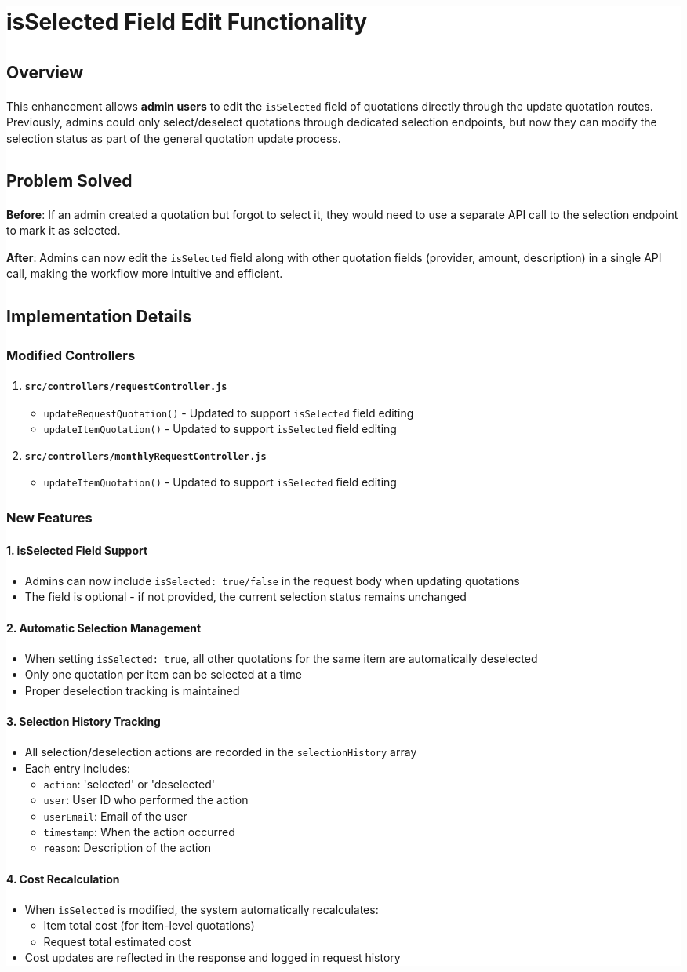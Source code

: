 # isSelected Field Edit Functionality

## Overview

This enhancement allows **admin users** to edit the `isSelected` field of quotations directly through the update quotation routes. Previously, admins could only select/deselect quotations through dedicated selection endpoints, but now they can modify the selection status as part of the general quotation update process.

## Problem Solved

**Before**: If an admin created a quotation but forgot to select it, they would need to use a separate API call to the selection endpoint to mark it as selected.

**After**: Admins can now edit the `isSelected` field along with other quotation fields (provider, amount, description) in a single API call, making the workflow more intuitive and efficient.

## Implementation Details

### Modified Controllers

1. **`src/controllers/requestController.js`**
   - `updateRequestQuotation()` - Updated to support `isSelected` field editing
   - `updateItemQuotation()` - Updated to support `isSelected` field editing

2. **`src/controllers/monthlyRequestController.js`**
   - `updateItemQuotation()` - Updated to support `isSelected` field editing

### New Features

#### 1. **isSelected Field Support**
- Admins can now include `isSelected: true/false` in the request body when updating quotations
- The field is optional - if not provided, the current selection status remains unchanged

#### 2. **Automatic Selection Management**
- When setting `isSelected: true`, all other quotations for the same item are automatically deselected
- Only one quotation per item can be selected at a time
- Proper deselection tracking is maintained

#### 3. **Selection History Tracking**
- All selection/deselection actions are recorded in the `selectionHistory` array
- Each entry includes:
  - `action`: 'selected' or 'deselected'
  - `user`: User ID who performed the action
  - `userEmail`: Email of the user
  - `timestamp`: When the action occurred
  - `reason`: Description of the action

#### 4. **Cost Recalculation**
- When `isSelected` is modified, the system automatically recalculates:
  - Item total cost (for item-level quotations)
  - Request total estimated cost
- Cost updates are reflected in the response and logged in request history
